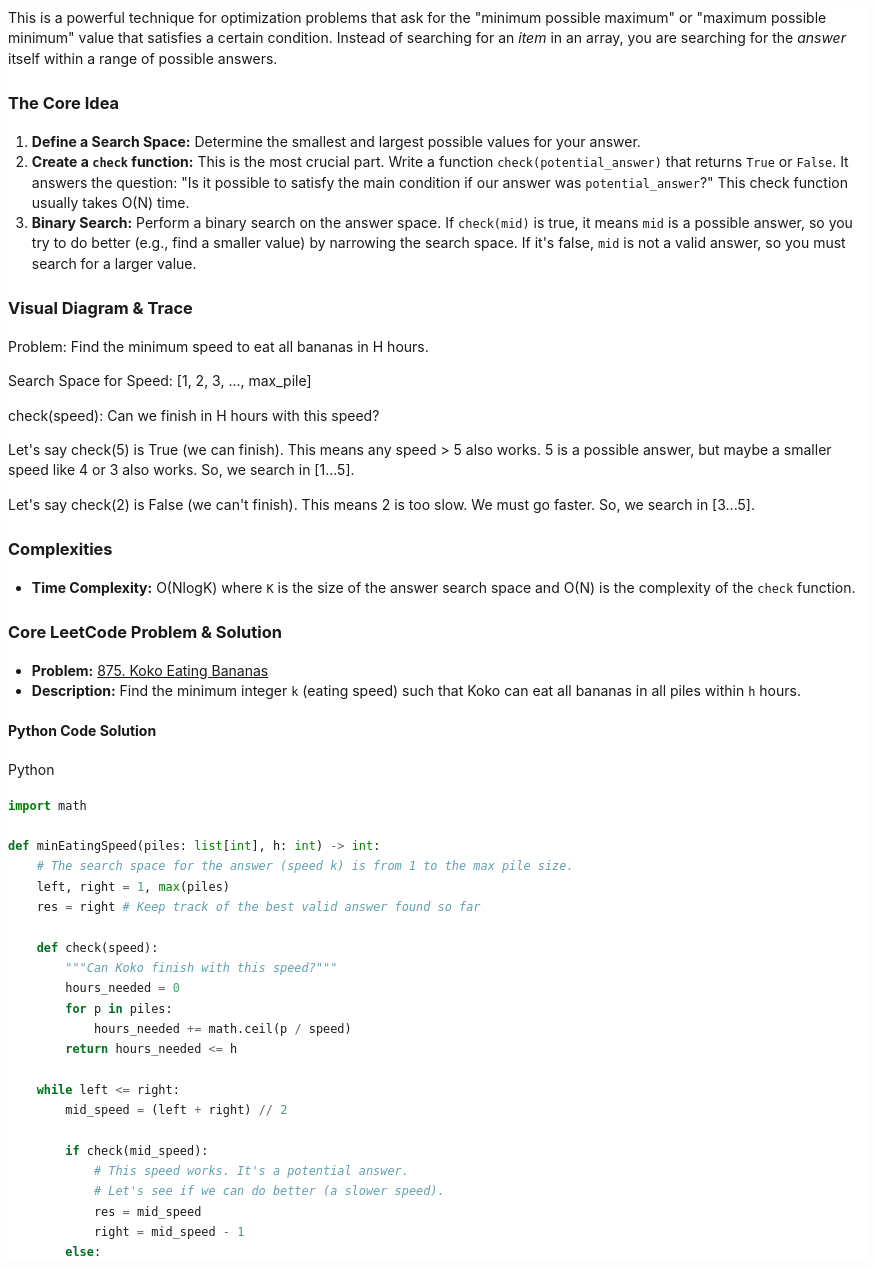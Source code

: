 This is a powerful technique for optimization problems that ask for the "minimum possible maximum" or "maximum possible minimum" value that satisfies a certain condition. Instead of searching for an _item_ in an array, you are searching for the _answer_ itself within a range of possible answers.

### The Core Idea

1. **Define a Search Space:** Determine the smallest and largest possible values for your answer.
2. **Create a `check` function:** This is the most crucial part. Write a function `check(potential_answer)` that returns `True` or `False`. It answers the question: "Is it possible to satisfy the main condition if our answer was `potential_answer`?" This check function usually takes O(N) time.
3. **Binary Search:** Perform a binary search on the answer space. If `check(mid)` is true, it means `mid` is a possible answer, so you try to do better (e.g., find a smaller value) by narrowing the search space. If it's false, `mid` is not a valid answer, so you must search for a larger value.

### Visual Diagram & Trace

Problem: Find the minimum speed to eat all bananas in H hours.

Search Space for Speed: [1, 2, 3, ..., max_pile]

check(speed): Can we finish in H hours with this speed?

Let's say check(5) is True (we can finish). This means any speed > 5 also works. 5 is a possible answer, but maybe a smaller speed like 4 or 3 also works. So, we search in [1...5].

Let's say check(2) is False (we can't finish). This means 2 is too slow. We must go faster. So, we search in [3...5].

### Complexities

- **Time Complexity:** O(NlogK) where `K` is the size of the answer search space and O(N) is the complexity of the `check` function.

### Core LeetCode Problem & Solution

- **Problem:** [875. Koko Eating Bananas](https://leetcode.com/problems/koko-eating-bananas/)
- **Description:** Find the minimum integer `k` (eating speed) such that Koko can eat all bananas in all piles within `h` hours.

#### Python Code Solution

Python

```python
import math

def minEatingSpeed(piles: list[int], h: int) -> int:
    # The search space for the answer (speed k) is from 1 to the max pile size.
    left, right = 1, max(piles)
    res = right # Keep track of the best valid answer found so far

    def check(speed):
        """Can Koko finish with this speed?"""
        hours_needed = 0
        for p in piles:
            hours_needed += math.ceil(p / speed)
        return hours_needed <= h

    while left <= right:
        mid_speed = (left + right) // 2
        
        if check(mid_speed):
            # This speed works. It's a potential answer.
            # Let's see if we can do better (a slower speed).
            res = mid_speed
            right = mid_speed - 1
        else:
```